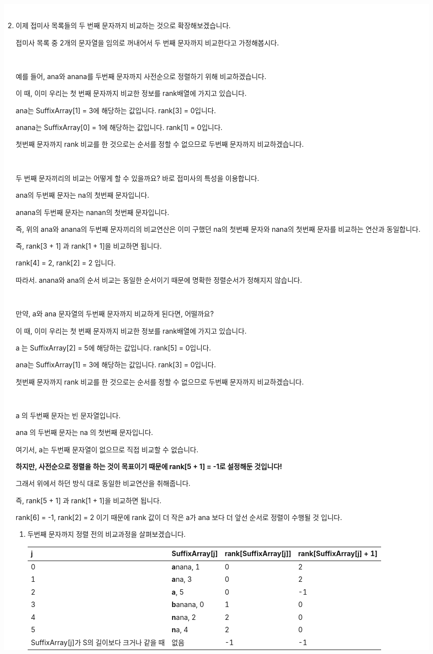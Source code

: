    <br>

2. 이제 접미사 목록들의 두 번째 문자까지 비교하는 것으로 확장해보겠습니다.

   접미사 목록 중 2개의 문자열을 임의로 꺼내어서 두 번째 문자까지 비교한다고 가정해봅시다.

   <br>

   예를 들어, ana와 anana를 두번째 문자까지 사전순으로 정렬하기 위해 비교하겠습니다.

   이 때, 이미 우리는 첫 번째 문자까지 비교한 정보를 rank배열에 가지고 있습니다.

   ana는 SuffixArray[1] = 3에 해당하는 값입니다. rank[3] = 0입니다.

   anana는 SuffixArray[0] = 1에 해당하는 값입니다. rank[1] = 0입니다.

   첫번째 문자까지 rank 비교를 한 것으로는 순서를 정할 수 없으므로 두번째 문자까지 비교하겠습니다.

   <br>

   두 번째 문자끼리의 비교는 어떻게 할 수 있을까요? 바로 접미사의 특성을 이용합니다.

   ana의 두번째 문자는 na의 첫번째 문자입니다.

   anana의 두번째 문자는 nanan의 첫번째 문자입니다.

   즉, 위의 ana와 anana의 두번째 문자끼리의 비교연산은 이미 구했던 na의 첫번째 문자와 nana의 첫번째 문자를 비교하는 연산과 동일합니다.

   즉, rank[3 + 1] 과 rank[1 + 1]을 비교하면 됩니다.

   rank[4] = 2, rank[2] = 2 입니다.

   따라서. anana와 ana의 순서 비교는 동일한 순서이기 때문에 명확한 정렬순서가 정해지지 않습니다.

   <br>

   만약, a와 ana 문자열의 두번째 문자까지 비교하게 된다면, 어떨까요?

   이 때, 이미 우리는 첫 번째 문자까지 비교한 정보를 rank배열에 가지고 있습니다.

   a 는 SuffixArray[2] = 5에 해당하는 값입니다. rank[5] = 0입니다.

   ana는 SuffixArray[1] = 3에 해당하는 값입니다. rank[3] = 0입니다.

   첫번째 문자까지 rank 비교를 한 것으로는 순서를 정할 수 없으므로 두번째 문자까지 비교하겠습니다.

   <br>

   a 의 두번째 문자는 빈 문자열입니다.

   ana 의 두번째 문자는 na 의 첫번째 문자입니다.

   여기서, a는 두번째 문자열이 없으므로 직접 비교할 수 없습니다. 

   **하지만, 사전순으로 정렬을 하는 것이 목표이기 때문에 rank[5 + 1] = -1로 설정해둔 것입니다!**

   그래서 위에서 하던 방식 대로 동일한 비교연산을 취해줍니다.

   즉, rank[5 + 1] 과 rank[1 + 1]을 비교하면 됩니다.

   rank[6] = -1, rank[2] = 2 이기 때문에 rank 값이 더 작은 a가 ana 보다 더 앞선 순서로 정렬이 수행될 것 입니다.

   1. 두번째 문자까지 정렬 전의 비교과정을 살펴보겠습니다.

      | j                                            | SuffixArray[j] | rank[SuffixArray[j]] | rank[SuffixArray[j] + 1] |
      | -------------------------------------------- | -------------- | -------------------- | ------------------------ |
      | 0                                            | **a**nana, 1   | 0                    | 2                        |
      | 1                                            | **a**na, 3     | 0                    | 2                        |
      | 2                                            | **a**, 5       | 0                    | -1                       |
      | 3                                            | **b**anana, 0  | 1                    | 0                        |
      | 4                                            | **n**ana, 2    | 2                    | 0                        |
      | 5                                            | **n**a, 4      | 2                    | 0                        |
      | SuffixArray[j]가 S의 길이보다 크거나 같을 때 | 없음           | -1                   | -1                       |
